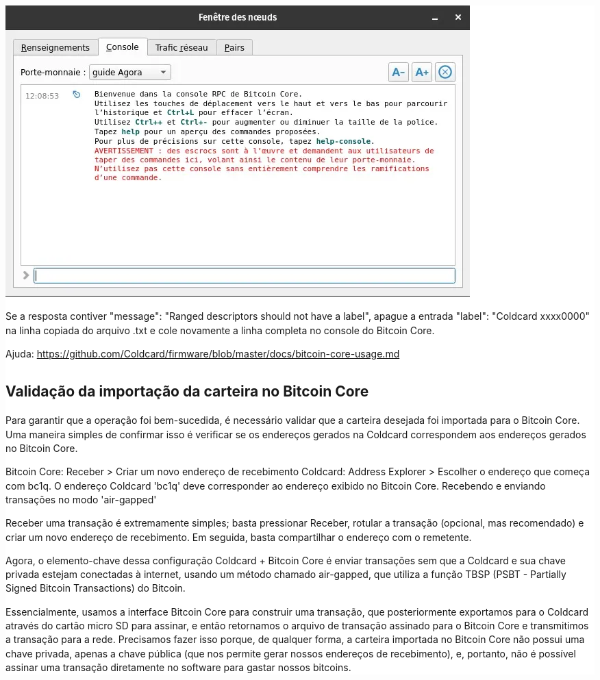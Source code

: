 ![janela de nós](assets/guide-agora/4.webp)

Se a resposta contiver "message": "Ranged descriptors should not have a label", apague a entrada "label": "Coldcard xxxx0000" na linha copiada do arquivo .txt e cole novamente a linha completa no console do Bitcoin Core.

Ajuda: https://github.com/Coldcard/firmware/blob/master/docs/bitcoin-core-usage.md

## Validação da importação da carteira no Bitcoin Core

Para garantir que a operação foi bem-sucedida, é necessário validar que a carteira desejada foi importada para o Bitcoin Core. Uma maneira simples de confirmar isso é verificar se os endereços gerados na Coldcard correspondem aos endereços gerados no Bitcoin Core.

Bitcoin Core: Receber > Criar um novo endereço de recebimento
Coldcard: Address Explorer > Escolher o endereço que começa com bc1q. O endereço Coldcard 'bc1q' deve corresponder ao endereço exibido no Bitcoin Core.
Recebendo e enviando transações no modo 'air-gapped'

Receber uma transação é extremamente simples; basta pressionar Receber, rotular a transação (opcional, mas recomendado) e criar um novo endereço de recebimento. Em seguida, basta compartilhar o endereço com o remetente.

Agora, o elemento-chave dessa configuração Coldcard + Bitcoin Core é enviar transações sem que a Coldcard e sua chave privada estejam conectadas à internet, usando um método chamado air-gapped, que utiliza a função TBSP (PSBT - Partially Signed Bitcoin Transactions) do Bitcoin.

Essencialmente, usamos a interface Bitcoin Core para construir uma transação, que posteriormente exportamos para o Coldcard através do cartão micro SD para assinar, e então retornamos o arquivo de transação assinado para o Bitcoin Core e transmitimos a transação para a rede. Precisamos fazer isso porque, de qualquer forma, a carteira importada no Bitcoin Core não possui uma chave privada, apenas a chave pública (que nos permite gerar nossos endereços de recebimento), e, portanto, não é possível assinar uma transação diretamente no software para gastar nossos bitcoins.
